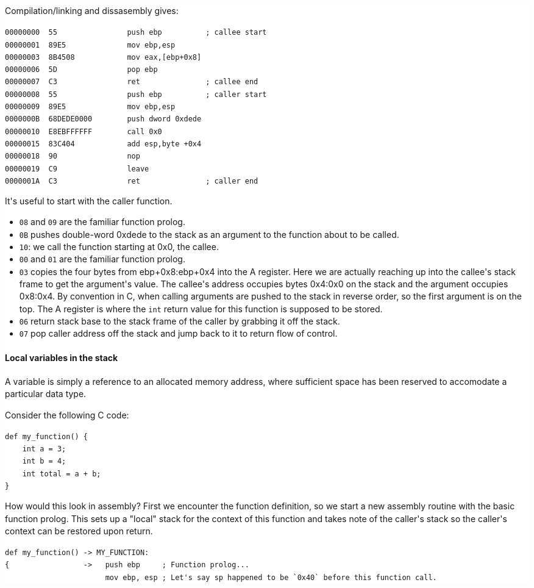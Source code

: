 Compilation/linking and dissasembly gives:

```
00000000  55                push ebp          ; callee start
00000001  89E5              mov ebp,esp
00000003  8B4508            mov eax,[ebp+0x8]
00000006  5D                pop ebp
00000007  C3                ret               ; callee end
00000008  55                push ebp          ; caller start
00000009  89E5              mov ebp,esp
0000000B  68DEDE0000        push dword 0xdede
00000010  E8EBFFFFFF        call 0x0
00000015  83C404            add esp,byte +0x4
00000018  90                nop
00000019  C9                leave
0000001A  C3                ret               ; caller end
```

It's useful to start with the caller function.

* `08` and `09` are the familiar function prolog.
* `0B` pushes double-word 0xdede to the stack as an argument to the function about to be called.
* `10`: we call the function starting at 0x0, the callee.
* `00` and `01` are the familiar function prolog.
* `03` copies the four bytes from ebp+0x8:ebp+0x4 into the A register. Here we are actually reaching up into the callee's stack frame to get the argument's value. The callee's address occupies bytes 0x4:0x0 on the stack and the argument occupies 0x8:0x4. By convention in C, when calling arguments are pushed to the stack in reverse order, so the first argument is on the top. The A register is where the `int` return value for this function is supposed to be stored.
* `06` return stack base to the stack frame of the caller by grabbing it off the stack.
* `07` pop caller address off the stack and jump back to it to return flow of control.

#### Local variables in the stack

A variable is simply a reference to an allocated memory address, where sufficient space has been reserved to accomodate a particular data type.

Consider the following C code:

```
def my_function() {
    int a = 3;
    int b = 4;
    int total = a + b;
}
```

How would this look in assembly? First we encounter the function definition, so we start a new assembly routine with the basic function prolog. This sets up a "local" stack for the context of this function and takes note of the caller's stack so the caller's context can be restored upon return.

```
def my_function() -> MY_FUNCTION:
{                 ->   push ebp     ; Function prolog...
                       mov ebp, esp ; Let's say sp happened to be `0x40` before this function call.
```


[^0]: We take the assembler as a given.
[^1]: The CPU interprets zero-valued bytes as no-ops and thus knows to keep reading past them. If these bytes remain uninitialized, the CPU will attempt to execute them and either get itself into a bad state and reboot, or stumble upon a BIOS function that reformats the disk.
[^2]: If you change the magic numbers at the end of the file and try again, the BIOS should crash saying "no bootable device".
[^3]: To issue a far jump, as opposed to a near (standard) jump, we additionally provide the target segment: `jmp <segment>:<address offset>`.